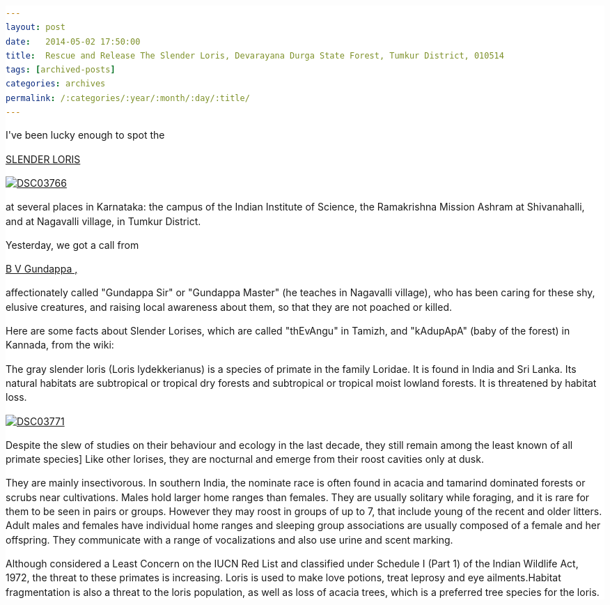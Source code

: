 ```yaml
---
layout: post
date:	2014-05-02 17:50:00
title:  Rescue and Release The Slender Loris, Devarayana Durga State Forest, Tumkur District, 010514
tags: [archived-posts]
categories: archives
permalink: /:categories/:year/:month/:day/:title/
---
```

I've been lucky enough to spot the 

<a href="http://en.wikipedia.org/wiki/Gray_slender_loris"> SLENDER LORIS </a>

<a href="https://www.flickr.com/photos/86494503@N00/14084724241" title="DSC03766 by mohandep, on Flickr"><img src="https://farm6.staticflickr.com/5461/14084724241_68f7d8eca3_z.jpg" width="640" height="443" alt="DSC03766"></a>

at several places in Karnataka: the campus of the Indian Institute of Science, the Ramakrishna Mission Ashram at Shivanahalli, and at Nagavalli village, in Tumkur District.

<lj-cut text="All about the rescue and release of the Kadupapa">

Yesterday, we got a call from 

<a href="http://tumkurenvironment.blogspot.in/2008/10/friend-of-slender-loris.html"> B V Gundappa ,</a>

 affectionately called "Gundappa Sir" or "Gundappa Master" (he teaches in Nagavalli village), who has been caring for these shy, elusive creatures, and raising local awareness about them, so that they are not poached or killed.

Here are some facts about Slender Lorises, which are called "thEvAngu" in Tamizh, and "kAdupApA" (baby of the forest) in Kannada, from the wiki:

The gray slender loris (Loris lydekkerianus) is a species of primate in the family Loridae. It is found in India and Sri Lanka. Its natural habitats are subtropical or tropical dry forests and subtropical or tropical moist lowland forests. It is threatened by habitat loss.

<a href="https://www.flickr.com/photos/86494503@N00/14084797752" title="DSC03771 by mohandep, on Flickr"><img src="https://farm6.staticflickr.com/5566/14084797752_1ff0d98e52_z.jpg" width="640" height="360" alt="DSC03771"></a>


Despite the slew of studies on their behaviour and ecology in the last decade, they still remain among the least known of all primate species] Like other lorises, they are nocturnal and emerge from their roost cavities only at dusk. 

They are mainly insectivorous. In southern India, the nominate race is often found in acacia and tamarind dominated forests or scrubs near cultivations. Males hold larger home ranges than females. They are usually solitary while foraging, and it is rare for them to be seen in pairs or groups. However they may roost in groups of up to 7,  that include young of the recent and older litters. Adult males and females have individual home ranges and sleeping group associations are usually composed of a female and her offspring. They communicate with a range of vocalizations and also use urine and scent marking.

Although considered a Least Concern on the IUCN Red List and classified under Schedule I (Part 1) of the Indian Wildlife Act, 1972, the threat to these primates is increasing. Loris is used to make love potions, treat leprosy and eye ailments.Habitat fragmentation is also a threat to the loris population, as well as loss of acacia trees, which is a preferred tree species for the loris.

